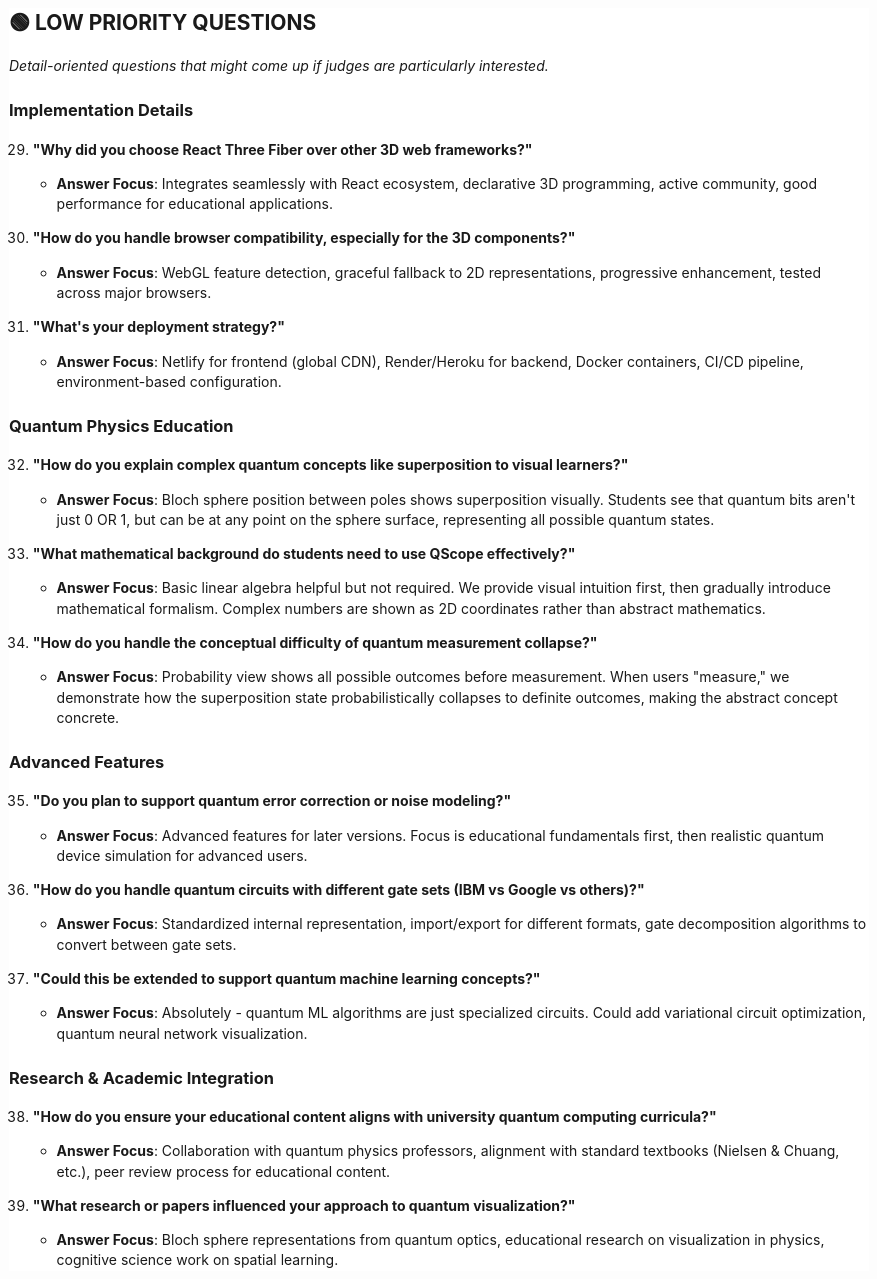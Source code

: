 ## 🟢 LOW PRIORITY QUESTIONS
*Detail-oriented questions that might come up if judges are particularly interested.*

### **Implementation Details**
29. **"Why did you choose React Three Fiber over other 3D web frameworks?"**
    - **Answer Focus**: Integrates seamlessly with React ecosystem, declarative 3D programming, active community, good performance for educational applications.

30. **"How do you handle browser compatibility, especially for the 3D components?"**
    - **Answer Focus**: WebGL feature detection, graceful fallback to 2D representations, progressive enhancement, tested across major browsers.

31. **"What's your deployment strategy?"**
    - **Answer Focus**: Netlify for frontend (global CDN), Render/Heroku for backend, Docker containers, CI/CD pipeline, environment-based configuration.

### **Quantum Physics Education**
32. **"How do you explain complex quantum concepts like superposition to visual learners?"**
    - **Answer Focus**: Bloch sphere position between poles shows superposition visually. Students see that quantum bits aren't just 0 OR 1, but can be at any point on the sphere surface, representing all possible quantum states.

33. **"What mathematical background do students need to use QScope effectively?"**
    - **Answer Focus**: Basic linear algebra helpful but not required. We provide visual intuition first, then gradually introduce mathematical formalism. Complex numbers are shown as 2D coordinates rather than abstract mathematics.

34. **"How do you handle the conceptual difficulty of quantum measurement collapse?"**
    - **Answer Focus**: Probability view shows all possible outcomes before measurement. When users "measure," we demonstrate how the superposition state probabilistically collapses to definite outcomes, making the abstract concept concrete.

### **Advanced Features**
35. **"Do you plan to support quantum error correction or noise modeling?"**
    - **Answer Focus**: Advanced features for later versions. Focus is educational fundamentals first, then realistic quantum device simulation for advanced users.

36. **"How do you handle quantum circuits with different gate sets (IBM vs Google vs others)?"**
    - **Answer Focus**: Standardized internal representation, import/export for different formats, gate decomposition algorithms to convert between gate sets.

37. **"Could this be extended to support quantum machine learning concepts?"**
    - **Answer Focus**: Absolutely - quantum ML algorithms are just specialized circuits. Could add variational circuit optimization, quantum neural network visualization.

### **Research & Academic Integration**
38. **"How do you ensure your educational content aligns with university quantum computing curricula?"**
    - **Answer Focus**: Collaboration with quantum physics professors, alignment with standard textbooks (Nielsen & Chuang, etc.), peer review process for educational content.

39. **"What research or papers influenced your approach to quantum visualization?"**
    - **Answer Focus**: Bloch sphere representations from quantum optics, educational research on visualization in physics, cognitive science work on spatial learning.
